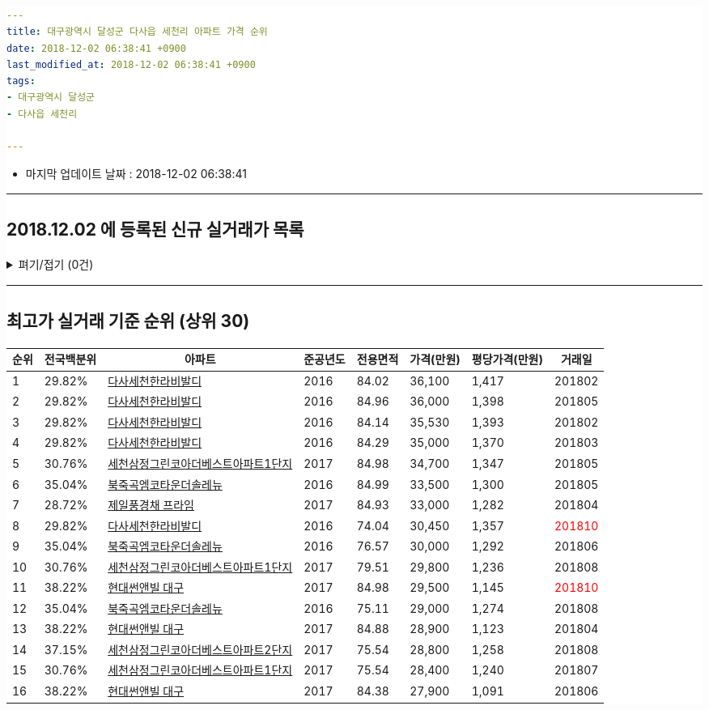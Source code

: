 ```yaml
---
title: 대구광역시 달성군 다사읍 세천리 아파트 가격 순위
date: 2018-12-02 06:38:41 +0900
last_modified_at: 2018-12-02 06:38:41 +0900
tags:
- 대구광역시 달성군
- 다사읍 세천리

---
```


* 마지막 업데이트 날짜 : 2018-12-02 06:38:41

---

## 2018.12.02 에 등록된 신규 실거래가 목록

<details><summary>펴기/접기 (0건)</summary></details>

---

## 최고가 실거래 기준 순위 (상위 30)


|순위|전국백분위|아파트|준공년도|전용면적|가격(만원)|평당가격(만원)|거래일|
|---|---|---|---|---|---|---|---|
|1|29.82%|[다사세천한라비발디](https://search.naver.com/search.naver?query=%EB%8C%80%EA%B5%AC%EA%B4%91%EC%97%AD%EC%8B%9C+%EB%8B%AC%EC%84%B1%EA%B5%B0+%EB%8B%A4%EC%82%AC%EC%9D%8D+%EC%84%B8%EC%B2%9C%EB%A6%AC+%EB%8B%A4%EC%82%AC%EC%84%B8%EC%B2%9C%ED%95%9C%EB%9D%BC%EB%B9%84%EB%B0%9C%EB%94%94)|2016|84.02|36,100|1,417|201802|
|2|29.82%|[다사세천한라비발디](https://search.naver.com/search.naver?query=%EB%8C%80%EA%B5%AC%EA%B4%91%EC%97%AD%EC%8B%9C+%EB%8B%AC%EC%84%B1%EA%B5%B0+%EB%8B%A4%EC%82%AC%EC%9D%8D+%EC%84%B8%EC%B2%9C%EB%A6%AC+%EB%8B%A4%EC%82%AC%EC%84%B8%EC%B2%9C%ED%95%9C%EB%9D%BC%EB%B9%84%EB%B0%9C%EB%94%94)|2016|84.96|36,000|1,398|201805|
|3|29.82%|[다사세천한라비발디](https://search.naver.com/search.naver?query=%EB%8C%80%EA%B5%AC%EA%B4%91%EC%97%AD%EC%8B%9C+%EB%8B%AC%EC%84%B1%EA%B5%B0+%EB%8B%A4%EC%82%AC%EC%9D%8D+%EC%84%B8%EC%B2%9C%EB%A6%AC+%EB%8B%A4%EC%82%AC%EC%84%B8%EC%B2%9C%ED%95%9C%EB%9D%BC%EB%B9%84%EB%B0%9C%EB%94%94)|2016|84.14|35,530|1,393|201802|
|4|29.82%|[다사세천한라비발디](https://search.naver.com/search.naver?query=%EB%8C%80%EA%B5%AC%EA%B4%91%EC%97%AD%EC%8B%9C+%EB%8B%AC%EC%84%B1%EA%B5%B0+%EB%8B%A4%EC%82%AC%EC%9D%8D+%EC%84%B8%EC%B2%9C%EB%A6%AC+%EB%8B%A4%EC%82%AC%EC%84%B8%EC%B2%9C%ED%95%9C%EB%9D%BC%EB%B9%84%EB%B0%9C%EB%94%94)|2016|84.29|35,000|1,370|201803|
|5|30.76%|[세천삼정그린코아더베스트아파트1단지](https://search.naver.com/search.naver?query=%EB%8C%80%EA%B5%AC%EA%B4%91%EC%97%AD%EC%8B%9C+%EB%8B%AC%EC%84%B1%EA%B5%B0+%EB%8B%A4%EC%82%AC%EC%9D%8D+%EC%84%B8%EC%B2%9C%EB%A6%AC+%EC%84%B8%EC%B2%9C%EC%82%BC%EC%A0%95%EA%B7%B8%EB%A6%B0%EC%BD%94%EC%95%84%EB%8D%94%EB%B2%A0%EC%8A%A4%ED%8A%B8%EC%95%84%ED%8C%8C%ED%8A%B81%EB%8B%A8%EC%A7%80)|2017|84.98|34,700|1,347|201805|
|6|35.04%|[북죽곡엠코타운더솔레뉴](https://search.naver.com/search.naver?query=%EB%8C%80%EA%B5%AC%EA%B4%91%EC%97%AD%EC%8B%9C+%EB%8B%AC%EC%84%B1%EA%B5%B0+%EB%8B%A4%EC%82%AC%EC%9D%8D+%EC%84%B8%EC%B2%9C%EB%A6%AC+%EB%B6%81%EC%A3%BD%EA%B3%A1%EC%97%A0%EC%BD%94%ED%83%80%EC%9A%B4%EB%8D%94%EC%86%94%EB%A0%88%EB%89%B4)|2016|84.99|33,500|1,300|201805|
|7|28.72%|[제일풍경채 프라임](https://search.naver.com/search.naver?query=%EB%8C%80%EA%B5%AC%EA%B4%91%EC%97%AD%EC%8B%9C+%EB%8B%AC%EC%84%B1%EA%B5%B0+%EB%8B%A4%EC%82%AC%EC%9D%8D+%EC%84%B8%EC%B2%9C%EB%A6%AC+%EC%A0%9C%EC%9D%BC%ED%92%8D%EA%B2%BD%EC%B1%84+%ED%94%84%EB%9D%BC%EC%9E%84)|2017|84.93|33,000|1,282|201804|
|8|29.82%|[다사세천한라비발디](https://search.naver.com/search.naver?query=%EB%8C%80%EA%B5%AC%EA%B4%91%EC%97%AD%EC%8B%9C+%EB%8B%AC%EC%84%B1%EA%B5%B0+%EB%8B%A4%EC%82%AC%EC%9D%8D+%EC%84%B8%EC%B2%9C%EB%A6%AC+%EB%8B%A4%EC%82%AC%EC%84%B8%EC%B2%9C%ED%95%9C%EB%9D%BC%EB%B9%84%EB%B0%9C%EB%94%94)|2016|74.04|30,450|1,357|<span style="color:red">201810</span>|
|9|35.04%|[북죽곡엠코타운더솔레뉴](https://search.naver.com/search.naver?query=%EB%8C%80%EA%B5%AC%EA%B4%91%EC%97%AD%EC%8B%9C+%EB%8B%AC%EC%84%B1%EA%B5%B0+%EB%8B%A4%EC%82%AC%EC%9D%8D+%EC%84%B8%EC%B2%9C%EB%A6%AC+%EB%B6%81%EC%A3%BD%EA%B3%A1%EC%97%A0%EC%BD%94%ED%83%80%EC%9A%B4%EB%8D%94%EC%86%94%EB%A0%88%EB%89%B4)|2016|76.57|30,000|1,292|201806|
|10|30.76%|[세천삼정그린코아더베스트아파트1단지](https://search.naver.com/search.naver?query=%EB%8C%80%EA%B5%AC%EA%B4%91%EC%97%AD%EC%8B%9C+%EB%8B%AC%EC%84%B1%EA%B5%B0+%EB%8B%A4%EC%82%AC%EC%9D%8D+%EC%84%B8%EC%B2%9C%EB%A6%AC+%EC%84%B8%EC%B2%9C%EC%82%BC%EC%A0%95%EA%B7%B8%EB%A6%B0%EC%BD%94%EC%95%84%EB%8D%94%EB%B2%A0%EC%8A%A4%ED%8A%B8%EC%95%84%ED%8C%8C%ED%8A%B81%EB%8B%A8%EC%A7%80)|2017|79.51|29,800|1,236|201808|
|11|38.22%|[현대썬앤빌 대구](https://search.naver.com/search.naver?query=%EB%8C%80%EA%B5%AC%EA%B4%91%EC%97%AD%EC%8B%9C+%EB%8B%AC%EC%84%B1%EA%B5%B0+%EB%8B%A4%EC%82%AC%EC%9D%8D+%EC%84%B8%EC%B2%9C%EB%A6%AC+%ED%98%84%EB%8C%80%EC%8D%AC%EC%95%A4%EB%B9%8C+%EB%8C%80%EA%B5%AC)|2017|84.98|29,500|1,145|<span style="color:red">201810</span>|
|12|35.04%|[북죽곡엠코타운더솔레뉴](https://search.naver.com/search.naver?query=%EB%8C%80%EA%B5%AC%EA%B4%91%EC%97%AD%EC%8B%9C+%EB%8B%AC%EC%84%B1%EA%B5%B0+%EB%8B%A4%EC%82%AC%EC%9D%8D+%EC%84%B8%EC%B2%9C%EB%A6%AC+%EB%B6%81%EC%A3%BD%EA%B3%A1%EC%97%A0%EC%BD%94%ED%83%80%EC%9A%B4%EB%8D%94%EC%86%94%EB%A0%88%EB%89%B4)|2016|75.11|29,000|1,274|201808|
|13|38.22%|[현대썬앤빌 대구](https://search.naver.com/search.naver?query=%EB%8C%80%EA%B5%AC%EA%B4%91%EC%97%AD%EC%8B%9C+%EB%8B%AC%EC%84%B1%EA%B5%B0+%EB%8B%A4%EC%82%AC%EC%9D%8D+%EC%84%B8%EC%B2%9C%EB%A6%AC+%ED%98%84%EB%8C%80%EC%8D%AC%EC%95%A4%EB%B9%8C+%EB%8C%80%EA%B5%AC)|2017|84.88|28,900|1,123|201804|
|14|37.15%|[세천삼정그린코아더베스트아파트2단지](https://search.naver.com/search.naver?query=%EB%8C%80%EA%B5%AC%EA%B4%91%EC%97%AD%EC%8B%9C+%EB%8B%AC%EC%84%B1%EA%B5%B0+%EB%8B%A4%EC%82%AC%EC%9D%8D+%EC%84%B8%EC%B2%9C%EB%A6%AC+%EC%84%B8%EC%B2%9C%EC%82%BC%EC%A0%95%EA%B7%B8%EB%A6%B0%EC%BD%94%EC%95%84%EB%8D%94%EB%B2%A0%EC%8A%A4%ED%8A%B8%EC%95%84%ED%8C%8C%ED%8A%B82%EB%8B%A8%EC%A7%80)|2017|75.54|28,800|1,258|201808|
|15|30.76%|[세천삼정그린코아더베스트아파트1단지](https://search.naver.com/search.naver?query=%EB%8C%80%EA%B5%AC%EA%B4%91%EC%97%AD%EC%8B%9C+%EB%8B%AC%EC%84%B1%EA%B5%B0+%EB%8B%A4%EC%82%AC%EC%9D%8D+%EC%84%B8%EC%B2%9C%EB%A6%AC+%EC%84%B8%EC%B2%9C%EC%82%BC%EC%A0%95%EA%B7%B8%EB%A6%B0%EC%BD%94%EC%95%84%EB%8D%94%EB%B2%A0%EC%8A%A4%ED%8A%B8%EC%95%84%ED%8C%8C%ED%8A%B81%EB%8B%A8%EC%A7%80)|2017|75.54|28,400|1,240|201807|
|16|38.22%|[현대썬앤빌 대구](https://search.naver.com/search.naver?query=%EB%8C%80%EA%B5%AC%EA%B4%91%EC%97%AD%EC%8B%9C+%EB%8B%AC%EC%84%B1%EA%B5%B0+%EB%8B%A4%EC%82%AC%EC%9D%8D+%EC%84%B8%EC%B2%9C%EB%A6%AC+%ED%98%84%EB%8C%80%EC%8D%AC%EC%95%A4%EB%B9%8C+%EB%8C%80%EA%B5%AC)|2017|84.38|27,900|1,091|201806|
